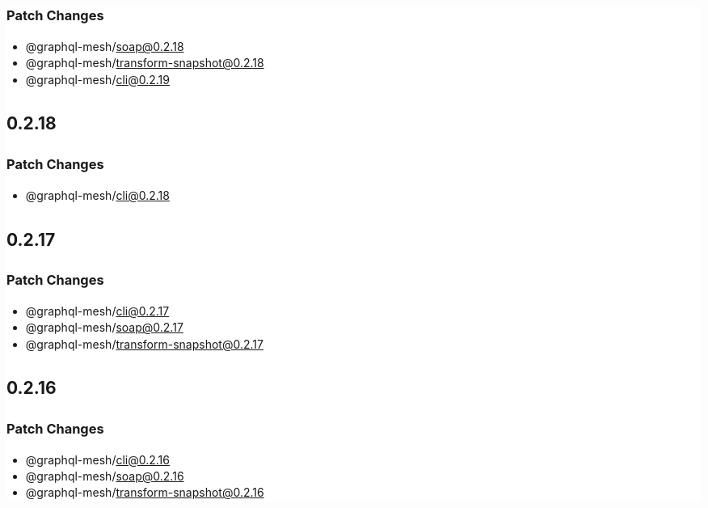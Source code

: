 ### Patch Changes

- @graphql-mesh/soap@0.2.18
- @graphql-mesh/transform-snapshot@0.2.18
- @graphql-mesh/cli@0.2.19

## 0.2.18

### Patch Changes

- @graphql-mesh/cli@0.2.18

## 0.2.17

### Patch Changes

- @graphql-mesh/cli@0.2.17
- @graphql-mesh/soap@0.2.17
- @graphql-mesh/transform-snapshot@0.2.17

## 0.2.16

### Patch Changes

- @graphql-mesh/cli@0.2.16
- @graphql-mesh/soap@0.2.16
- @graphql-mesh/transform-snapshot@0.2.16
